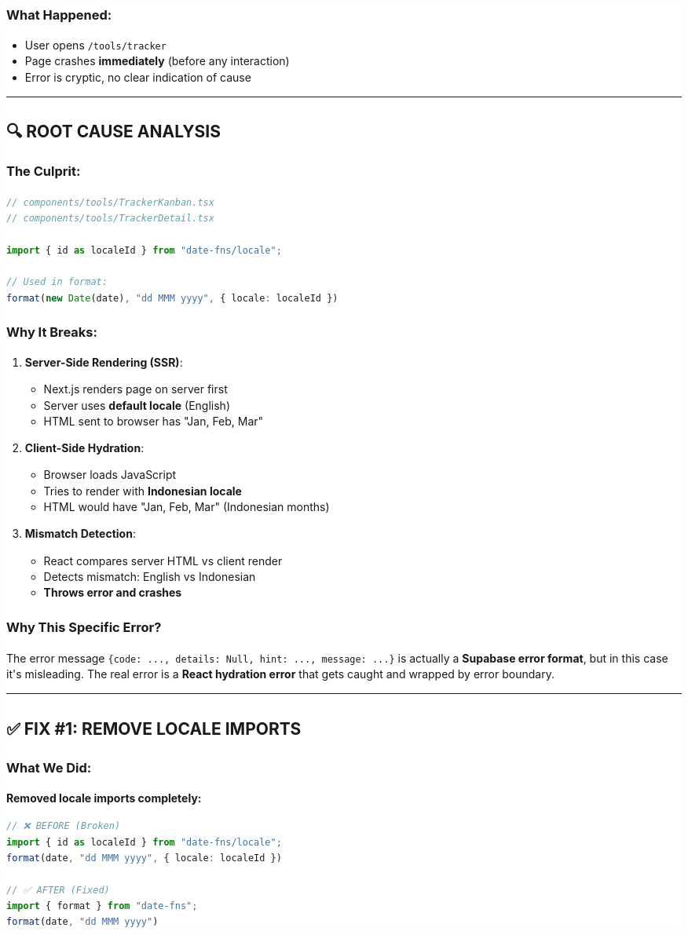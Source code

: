### What Happened:
- User opens `/tools/tracker`
- Page crashes **immediately** (before any interaction)
- Error is cryptic, no clear indication of cause

---

## 🔍 ROOT CAUSE ANALYSIS

### The Culprit:
```typescript
// components/tools/TrackerKanban.tsx
// components/tools/TrackerDetail.tsx

import { id as localeId } from "date-fns/locale";

// Used in format:
format(new Date(date), "dd MMM yyyy", { locale: localeId })
```

### Why It Breaks:

1. **Server-Side Rendering (SSR)**:
   - Next.js renders page on server first
   - Server uses **default locale** (English)
   - HTML sent to browser has "Jan, Feb, Mar"

2. **Client-Side Hydration**:
   - Browser loads JavaScript
   - Tries to render with **Indonesian locale**
   - HTML would have "Jan, Feb, Mar" (Indonesian months)

3. **Mismatch Detection**:
   - React compares server HTML vs client render
   - Detects mismatch: English vs Indonesian
   - **Throws error and crashes**

### Why This Specific Error?

The error message `{code: ..., details: Null, hint: ..., message: ...}` is actually a **Supabase error format**, but in this case it's misleading. The real error is a **React hydration error** that gets caught and wrapped by error boundary.

---

## ✅ FIX #1: REMOVE LOCALE IMPORTS

### What We Did:

**Removed locale imports completely:**
```typescript
// ❌ BEFORE (Broken)
import { id as localeId } from "date-fns/locale";
format(date, "dd MMM yyyy", { locale: localeId })

// ✅ AFTER (Fixed)
import { format } from "date-fns";
format(date, "dd MMM yyyy")
```
